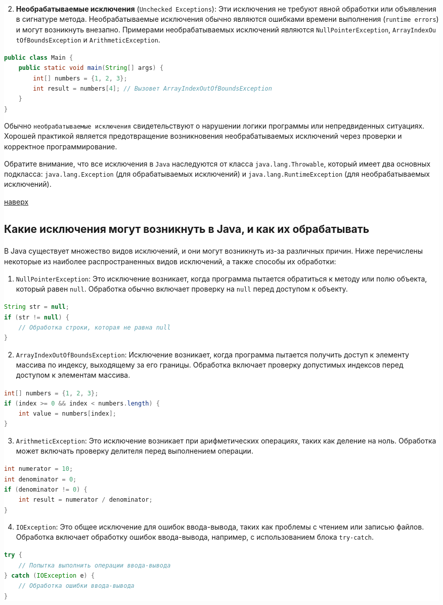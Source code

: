 2. **Необрабатываемые исключения** (`Unchecked Exceptions`): Эти исключения не требуют явной обработки или объявления в сигнатуре метода. Необрабатываемые исключения обычно являются ошибками времени выполнения (`runtime errors`) и могут возникнуть внезапно. Примерами необрабатываемых исключений являются `NullPointerException`, `ArrayIndexOutOfBoundsException` и `ArithmeticException`.

```java
public class Main {
    public static void main(String[] args) {
        int[] numbers = {1, 2, 3};
        int result = numbers[4]; // Вызовет ArrayIndexOutOfBoundsException
    }
}
```
Обычно `необрабатываемые исключения` свидетельствуют о нарушении логики программы или непредвиденных ситуациях. Хорошей практикой является предотвращение возникновения необрабатываемых исключений через проверки и корректное программирование.

Обратите внимание, что все исключения в `Java` наследуются от класса `java.lang.Throwable`, который имеет два основных подкласса: `java.lang.Exception` (для обрабатываемых исключений) и `java.lang.RuntimeException` (для необрабатываемых исключений).

[наверх](#java-core) 

## Какие исключения могут возникнуть в Java, и как их обрабатывать


В Java существует множество видов исключений, и они могут возникнуть из-за различных причин. Ниже перечислены некоторые из наиболее распространенных видов исключений, а также способы их обработки:

1. `NullPointerException`: Это исключение возникает, когда программа пытается обратиться к методу или полю объекта, который равен `null`. Обработка обычно включает проверку на `null` перед доступом к объекту.
```java
String str = null;
if (str != null) {
    // Обработка строки, которая не равна null
}
```
2. `ArrayIndexOutOfBoundsException`: Исключение возникает, когда программа пытается получить доступ к элементу массива по индексу, выходящему за его границы. Обработка включает проверку допустимых индексов перед доступом к элементам массива.
```java
int[] numbers = {1, 2, 3};
if (index >= 0 && index < numbers.length) {
    int value = numbers[index];
}
```
3. `ArithmeticException`: Это исключение возникает при арифметических операциях, таких как деление на ноль. Обработка может включать проверку делителя перед выполнением операции.
```java
int numerator = 10;
int denominator = 0;
if (denominator != 0) {
    int result = numerator / denominator;
}
```
4. `IOException`: Это общее исключение для ошибок ввода-вывода, таких как проблемы с чтением или записью файлов. Обработка включает обработку ошибок ввода-вывода, например, с использованием блока `try-catch`.
```java
try {
    // Попытка выполнить операции ввода-вывода
} catch (IOException e) {
    // Обработка ошибки ввода-вывода
}
```